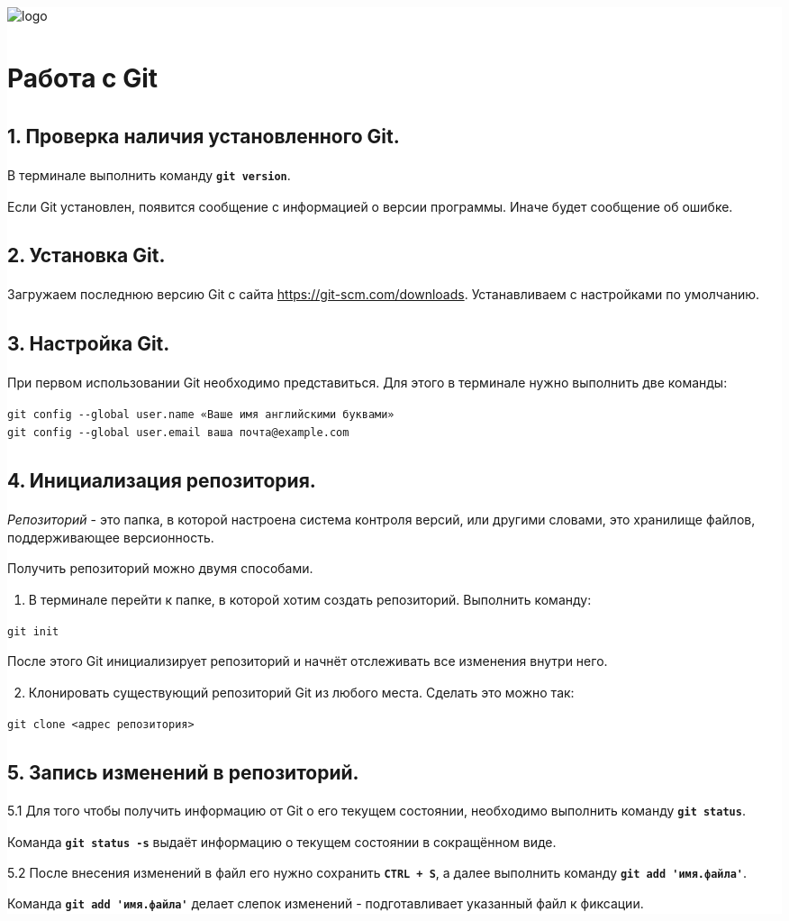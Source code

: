 ![logo](Git-logo.png)

# Работа с Git
## 1. Проверка наличия установленного Git.
В терминале выполнить команду **`git version`**.

Если Git установлен, появится сообщение с информацией о версии программы. Иначе будет сообщение об ошибке.


## 2. Установка Git.
Загружаем последнюю версию Git с сайта https://git-scm.com/downloads. 
Устанавливаем с настройками по умолчанию.


## 3. Настройка Git.
При первом использовании Git необходимо представиться. Для этого в терминале нужно выполнить две команды:
```
git config --global user.name «Ваше имя английскими буквами»
git config --global user.email ваша почта@example.com
```


## 4. Инициализация репозитория.
*Репозиторий* - это папка, в которой настроена система контроля версий, или другими словами, это хранилище файлов, поддерживающее версионность.

Получить репозиторий можно двумя способами. 
1. В терминале перейти к папке, в которой хотим создать репозиторий. Выполнить команду:
```
git init
```
После этого Git инициализирует репозиторий и начнёт отслеживать все изменения внутри него.

2. Клонировать существующий репозиторий Git из любого места. Сделать это можно так:
```
git clone <адрес репозитория>
```


## 5. Запись изменений в репозиторий.
5.1 Для того чтобы получить информацию от Git о его текущем состоянии, необходимо выполнить команду
**`git status`**. 

Команда **`git status -s`** выдаёт информацию о текущем состоянии в сокращённом виде.


5.2 После внесения изменений в файл его нужно сохранить **`CTRL + S`**, а далее выполнить команду **`git add 'имя.файла'`**. 

 Команда **`git add 'имя.файла'`** делает слепок изменений - подготавливает указанный файл к фиксации.
